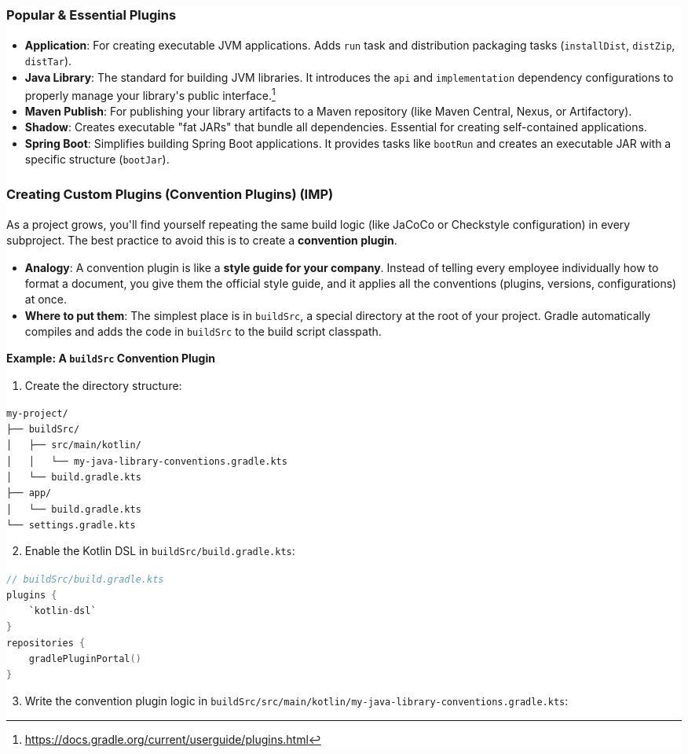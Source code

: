 
### Popular \& Essential Plugins

- **Application**: For creating executable JVM applications. Adds `run` task and distribution packaging tasks (`installDist`, `distZip`, `distTar`).
- **Java Library**: The standard for building JVM libraries. It introduces the `api` and `implementation` dependency configurations to properly manage your library's public interface.[^7_1]
- **Maven Publish**: For publishing your library artifacts to a Maven repository (like Maven Central, Nexus, or Artifactory).
- **Shadow**: Creates executable "fat JARs" that bundle all dependencies. Essential for creating self-contained applications.
- **Spring Boot**: Simplifies building Spring Boot applications. It provides tasks like `bootRun` and creates an executable JAR with a specific structure (`bootJar`).


### Creating Custom Plugins (Convention Plugins) (IMP)

As a project grows, you'll find yourself repeating the same build logic (like JaCoCo or Checkstyle configuration) in every subproject. The best practice to avoid this is to create a **convention plugin**.

- **Analogy**: A convention plugin is like a **style guide for your company**. Instead of telling every employee individually how to format a document, you give them the official style guide, and it applies all the conventions (plugins, versions, configurations) at once.
- **Where to put them**: The simplest place is in `buildSrc`, a special directory at the root of your project. Gradle automatically compiles and adds the code in `buildSrc` to the build script classpath.

**Example: A `buildSrc` Convention Plugin**

1. Create the directory structure:

```
my-project/
├── buildSrc/
│   ├── src/main/kotlin/
│   │   └── my-java-library-conventions.gradle.kts
│   └── build.gradle.kts
├── app/
│   └── build.gradle.kts
└── settings.gradle.kts
```

2. Enable the Kotlin DSL in `buildSrc/build.gradle.kts`:

```kotlin
// buildSrc/build.gradle.kts
plugins {
    `kotlin-dsl`
}
repositories {
    gradlePluginPortal()
}
```

3. Write the convention plugin logic in `buildSrc/src/main/kotlin/my-java-library-conventions.gradle.kts`:


[^4_1]: https://docs.gradle.org/current/userguide/declaring_dependencies.html
[^4_2]: https://docs.gradle.org/current/userguide/dependency_constraints_conflicts.html
[^4_3]: https://developer.android.com/build/gradle-dependency-resolution
[^4_4]: https://docs.gradle.org/current/userguide/resolution_rules.html
[^4_5]: https://moldstud.com/articles/p-top-best-practices-for-managing-dependencies-in-android-projects-ultimate-guide
[^4_6]: https://docs.gradle.org/current/userguide/best_practices_dependencies.html
[^4_7]: https://kotlinlang.org/docs/gradle-best-practices.html
[^4_8]: https://blog.gradle.org/gradle-best-practices
[^4_9]: https://developer.android.com/build/dependencies
[^4_10]: https://proandroiddev.com/best-practices-for-managing-and-resolving-dependency-conflicts-in-gradle-644ff4c70c29
[^4_11]: https://docs.gradle.org/current/userguide/dependency_configurations.html
[^4_12]: https://docs.gradle.org/current/userguide/dependency_resolution.html
[^4_13]: https://docs.gradle.org/current/userguide/getting_started_dep_man.html
[^4_14]: https://docs.gradle.org/current/userguide/declaring_configurations.html
[^4_15]: https://stackoverflow.com/questions/54392467/how-to-use-gradle-resolutionstrategy-to-force-dependency-version
[^4_16]: https://daily.dev/blog/10-strategies-to-manage-dependencies-at-scale
[^4_17]: https://www.jetbrains.com/help/idea/work-with-gradle-dependency-diagram.html
[^4_18]: https://dev.to/y9vad9/finding-the-right-balance-in-gradle-dependency-strategy-4jdl
[^4_19]: https://blog.droidchef.dev/mastering-the-gradle-dependency-tree/
[^4_20]: https://ones.com/blog/transitive-dependency-gradle-simplifies-build-process/
[^5_1]: https://docs.gradle.org/current/userguide/build_lifecycle.html
[^5_2]: https://docs.gradle.org/current/userguide/part2_build_lifecycle.html
[^5_3]: https://proandroiddev.com/understanding-gradle-the-build-lifecycle-5118c1da613f
[^5_4]: https://www.geeksforgeeks.org/java/gradle-tasks-and-lifecycle/
[^5_5]: https://docs.gradle.org/current/userguide/build_lifecycle_intermediate.html
[^5_6]: https://developer.android.com/build/gradle-build-overview
[^5_7]: https://www.javaguides.net/2024/07/gradle-build-lifecycle.html
[^5_8]: https://tala.co/blog/2023/03/01/understanding-gradle-lifecycles/
[^5_9]: https://track.ossez.com/articles/OSS-A-62629750/The-Build-Lifecycle
[^6_1]: https://docs.gradle.org/current/userguide/java_testing.html
[^6_2]: https://www.baeldung.com/java-unit-testing-best-practices
[^6_3]: https://docs.gradle.org/current/userguide/best_practices_performance.html
[^6_4]: https://docs.github.com/actions/guides/building-and-testing-java-with-gradle
[^6_5]: https://www.jetbrains.com/help/idea/work-with-tests-in-gradle.html
[^6_6]: https://stackoverflow.com/questions/4597850/gradle-build-without-tests
[^6_7]: https://www.code-intelligence.com/blog/11-tips-unit-testing-java
[^6_8]: https://docs.gradle.org/current/userguide/best_practices_general.html
[^6_9]: https://javacodehouse.com/blog/spring-boot-integration-test-gradle-setup/
[^7_1]: https://docs.gradle.org/current/userguide/plugins.html
[^7_2]: https://www.tutorialspoint.com/gradle/gradle_plugins.htm
[^7_3]: https://docs.gradle.org/current/samples/sample_gradle_plugin.html
[^7_4]: https://stackoverflow.com/questions/32352816/what-the-difference-in-applying-gradle-plugin
[^7_5]: https://propersoft-cn.github.io/pep-refs/projects/gradle/2.12/userguide/plugins.html
[^7_6]: http://sorcersoft.org/project/site/gradle/userguide/plugins.html
[^7_7]: https://developer.android.com/build/extend-agp
[^7_8]: https://dev.to/autonomousapps/gradle-plugins-and-extensions-a-primer-for-the-bemused-51lp
[^7_9]: https://developer.android.com/build/gradle-build-overview
[^8_1]: https://docs.gradle.org/current/userguide/multi_project_builds_intermediate.html
[^8_2]: https://docs.gradle.org/current/userguide/multi_project_builds.html
[^8_3]: https://spring.io/guides/gs/multi-module
[^8_4]: https://tmsvr.com/gradle-multi-module-build/
[^8_5]: https://docs.gradle.org/current/userguide/organizing_gradle_projects.html
[^8_6]: https://www.youtube.com/watch?v=5ZYOyo8ciBo
[^8_7]: https://www.youtube.com/watch?v=c4b2Qio9OOQ
[^8_8]: https://www.jetbrains.com/guide/java/tutorials/marco-codes-gradle/multi-projects-structure/
[^8_9]: https://developer.android.com/topic/modularization
[^9_1]: https://docs.gradle.org/current/userguide/multi_project_builds.html
[^9_2]: https://docs.gradle.org/current/userguide/multi_project_builds_intermediate.html
[^9_3]: https://stackoverflow.com/questions/12154031/multiple-settings-gradle-files-for-multiple-projects-building
[^9_4]: https://docs.gradle.org/current/userguide/part3_multi_project_builds.html
[^9_5]: https://propersoft-cn.github.io/pep-refs/projects/gradle/2.12/userguide/multi_project_builds.html
[^9_6]: https://spring.io/guides/gs/multi-module
[^9_7]: https://www.youtube.com/watch?v=c4b2Qio9OOQ
[^9_8]: https://www.syncfusion.com/succinctly-free-ebooks/gradle-succinctly/multi-project-builds
[^9_9]: https://www.jetbrains.com/help/idea/work-with-gradle-projects.html
[^10_1]: https://docs.gradle.org/current/userguide/publishing_setup.html
[^10_2]: https://docs.gradle.org/current/userguide/publishing_maven.html
[^10_3]: https://docs.gradle.org/current/userguide/distribution_plugin.html
[^10_4]: https://docs.github.com/en/actions/tutorials/publish-packages/publish-java-packages-with-gradle
[^10_5]: https://firebase.google.com/docs/app-distribution/android/distribute-gradle
[^10_6]: https://developer.android.com/build/publish-library
[^10_7]: https://gradle.com/blog/dependency-management-with-gradle-part-3-publishing-and-release-strategies/
[^10_8]: https://docs.spring.io/spring-boot/gradle-plugin/publishing.html
[^11_1]: https://docs.gradle.org/current/userguide/best_practices_security.html
[^11_2]: https://docs.gradle.org/current/userguide/best_practices_general.html
[^11_3]: https://proandroiddev.com/android-security-securing-your-gradle-builds-from-baddies-1dc30e1acf30
[^11_4]: https://developer.android.com/privacy-and-security/security-tips
[^11_5]: https://gradle.com/develocity/solutions/security/
[^11_6]: https://blog.gradle.org/project-integrity
[^11_7]: https://help.aikido.dev/code-scanning/scanning-practices/java-scala-kotlin-projects-using-gradle-security-scanning-best-practices
[^11_8]: https://www.droidcon.com/2024/06/13/how-to-stop-the-gradle-snatchers-securing-your-builds-from-baddies-3/
[^11_9]: https://kotlinlang.org/docs/gradle-best-practices.html
[^12_1]: https://erichaag.dev/posts/bootiful-builds-best-practices-spring-boot-gradle/
[^12_2]: https://javacodehouse.com/blog/spring-boot-integration-test-gradle-setup/
[^12_3]: https://docs.gradle.org/current/samples/sample_building_spring_boot_web_applications.html
[^12_4]: https://spring.io/guides/gs/integration
[^12_5]: https://spring.io/guides/tutorials/spring-boot-kotlin
[^12_6]: https://www.javacodegeeks.com/2025/06/multimodule-spring-boot-projects-with-maven-gradle-best-practices.html
[^12_7]: https://docs.gradle.org/current/userguide/best_practices_dependencies.html
[^12_8]: https://stackoverflow.com/questions/31407323/running-integration-tests-for-a-spring-boot-rest-service-using-gradle
[^13_1]: https://docs.gradle.org/current/userguide/tooling_api.html
[^13_2]: https://gradle.org/features/
[^13_3]: https://dzone.com/articles/gradle-tooling-api-introduction
[^13_4]: https://docs.gradle.org/current/userguide/third_party_integration.html
[^13_5]: http://gradle.monochromeroad.com/docs/userguide/embedding.html
[^13_6]: https://docs.huihoo.com/gradle/2.13/userguide/embedding.html
[^13_7]: https://github.com/gradle/tooling-commons
[^13_8]: https://docs.gradle.org/current/javadoc/org/gradle/tooling/GradleConnector.html
[^13_9]: https://stackoverflow.com/questions/76579023/parsing-build-gradle-using-gradle-tooling-api
[^13_10]: https://projects.eclipse.org/projects/tools.buildship/releases/3.0.0/plan
[^14_1]: https://gradle.com/develocity/legacy-releases/2022.2/
[^14_2]: https://docs.gradle.com/develocity/gradle-plugin/current/
[^14_3]: https://docs.gradle.org/current/userguide/performance.html
[^14_4]: https://github.com/openrewrite/rewrite/issues/4135
[^14_5]: https://www.youtube.com/watch?v=cl974REsf0M
[^14_6]: https://github.com/apache/beam/issues/31503
[^14_7]: https://www.g2.com/products/develocity/reviews
[^15_1]: https://docs.gradle.org/current/userguide/performance.html
[^15_2]: https://developer.android.com/build/optimize-your-build
[^15_3]: https://www.thoughtworks.com/en-in/insights/blog/platforms/gradle-build-optimization-pt2
[^15_4]: https://docs.gradle.org/current/userguide/best_practices_performance.html
[^15_5]: https://proandroiddev.com/how-we-reduced-our-gradle-build-times-by-over-80-51f2b6d6b05b
[^15_6]: https://kotlinlang.org/docs/gradle-best-practices.html
[^15_7]: https://stackoverflow.com/questions/9808488/how-to-optimize-gradle-build-performance-regarding-build-duration-and-ram-usage
[^15_8]: https://blog.gradle.org/our-approach-to-faster-compilation
[^16_1]: https://docs.gradle.org/current/userguide/troubleshooting.html
[^16_2]: https://stackoverflow.com/questions/28437636/how-to-debug-a-gradle-build-gradle-file-in-a-debugger-with-breakpoints
[^16_3]: https://www.youtube.com/watch?v=1u_X9phyRew
[^16_4]: https://docs.gradle.org/current/userguide/best_practices_general.html
[^16_5]: https://docs.gradle.org/current/userguide/performance.html
[^16_6]: https://proandroiddev.com/how-we-reduced-our-gradle-build-times-by-over-80-51f2b6d6b05b
[^16_7]: https://moldstud.com/articles/p-configuring-gradle-for-optimal-android-app-development-best-practices-tips
[^16_8]: https://developer.android.com/build/optimize-your-build
[^16_9]: https://developer.android.com/build/gradle-build-overview
[^17_1]: https://earthly.dev/blog/gradle-monorepo/
[^17_2]: https://blog.softwaremill.com/monorepo-with-gradle-b000d7b58eef
[^17_3]: https://monorepo.tools
[^17_4]: https://touchlab.co/optimizing-gradle-builds-in-Multi-module-projects
[^17_5]: https://kotlinlang.org/docs/gradle-best-practices.html
[^17_6]: https://shekhargulati.com/2022/02/12/notes-on-gradle-microservices-monorepo-setup/
[^17_7]: https://docs.gradle.org/current/userguide/resolution_rules.html
[^17_8]: https://quashbugs.com/blog/advanced-gradle-techniques-for-large-scale-android-projects
[^17_9]: https://docs.gradle.org/current/userguide/performance.html
[^17_10]: https://tala.co/blog/2023/04/25/accelerating-your-build-process-strategies-for-optimizing-gradle/
[^17_11]: https://developer.android.com/build/gradle-build-overview
[^17_12]: https://www.youtube.com/watch?v=Er_goz33q7c
[^17_13]: https://docs.gradle.org/current/userguide/multi_project_builds.html
[^17_14]: https://www.reddit.com/r/java/comments/rlo5gb/monorepo_with_gradle/
[^17_15]: https://dev.to/scorsi/why-i-choose-to-use-a-mono-repo-for-a-very-large-project-hkp
[^17_16]: https://www.youtube.com/watch?v=j20SKXiPsnM
[^17_17]: https://discuss.gradle.org/t/best-practice-of-using-shared-common-gradle-files-between-multi-module-projects/45077